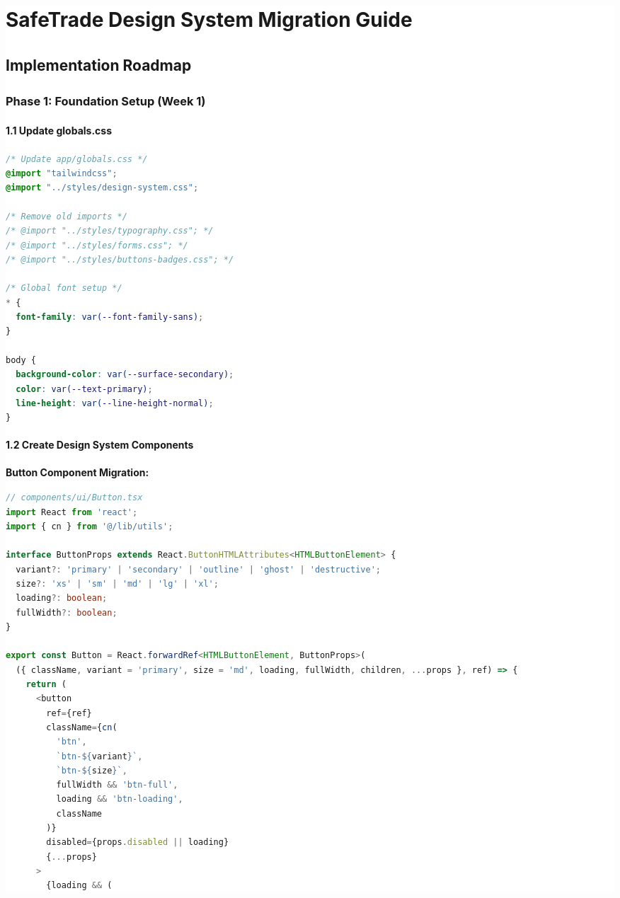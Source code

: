 # SafeTrade Design System Migration Guide

## Implementation Roadmap

### Phase 1: Foundation Setup (Week 1)

#### 1.1 Update globals.css
```css
/* Update app/globals.css */
@import "tailwindcss";
@import "../styles/design-system.css";

/* Remove old imports */
/* @import "../styles/typography.css"; */
/* @import "../styles/forms.css"; */
/* @import "../styles/buttons-badges.css"; */

/* Global font setup */
* {
  font-family: var(--font-family-sans);
}

body {
  background-color: var(--surface-secondary);
  color: var(--text-primary);
  line-height: var(--line-height-normal);
}
```

#### 1.2 Create Design System Components

**Button Component Migration:**
```typescript
// components/ui/Button.tsx
import React from 'react';
import { cn } from '@/lib/utils';

interface ButtonProps extends React.ButtonHTMLAttributes<HTMLButtonElement> {
  variant?: 'primary' | 'secondary' | 'outline' | 'ghost' | 'destructive';
  size?: 'xs' | 'sm' | 'md' | 'lg' | 'xl';
  loading?: boolean;
  fullWidth?: boolean;
}

export const Button = React.forwardRef<HTMLButtonElement, ButtonProps>(
  ({ className, variant = 'primary', size = 'md', loading, fullWidth, children, ...props }, ref) => {
    return (
      <button
        ref={ref}
        className={cn(
          'btn',
          `btn-${variant}`,
          `btn-${size}`,
          fullWidth && 'btn-full',
          loading && 'btn-loading',
          className
        )}
        disabled={props.disabled || loading}
        {...props}
      >
        {loading && (
```